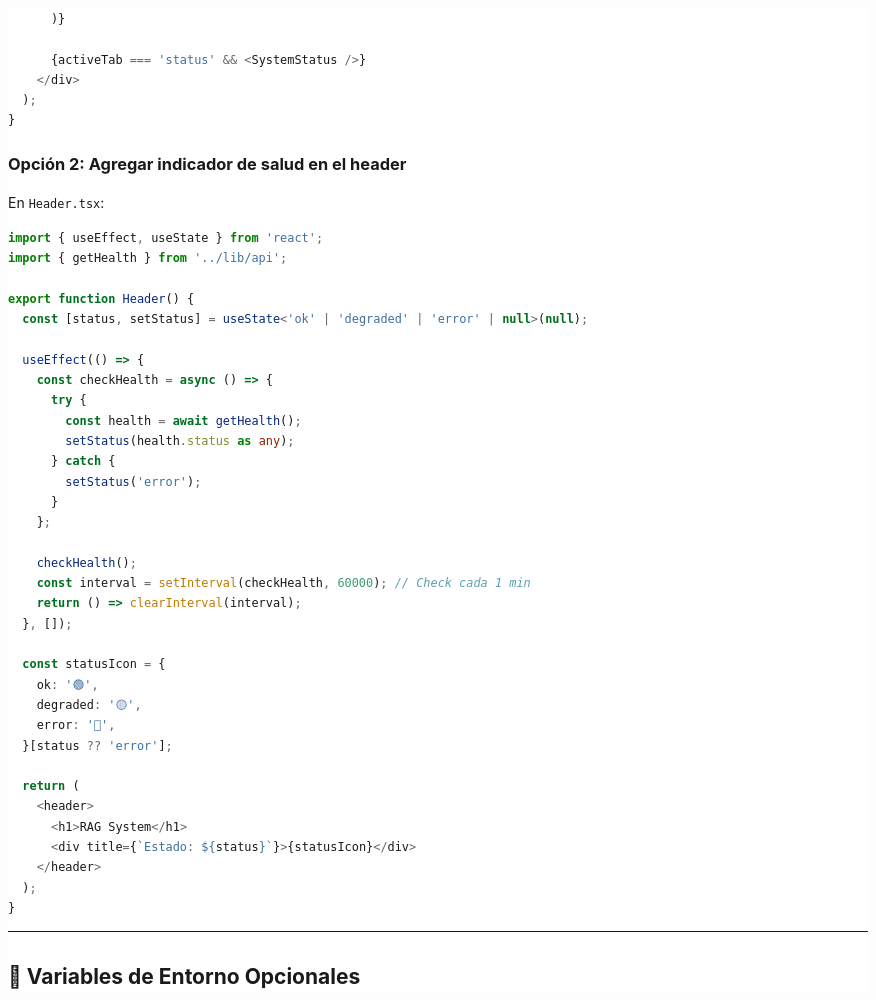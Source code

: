 ```typescript
      )}

      {activeTab === 'status' && <SystemStatus />}
    </div>
  );
}
```

### Opción 2: Agregar indicador de salud en el header

En `Header.tsx`:

```typescript
import { useEffect, useState } from 'react';
import { getHealth } from '../lib/api';

export function Header() {
  const [status, setStatus] = useState<'ok' | 'degraded' | 'error' | null>(null);

  useEffect(() => {
    const checkHealth = async () => {
      try {
        const health = await getHealth();
        setStatus(health.status as any);
      } catch {
        setStatus('error');
      }
    };

    checkHealth();
    const interval = setInterval(checkHealth, 60000); // Check cada 1 min
    return () => clearInterval(interval);
  }, []);

  const statusIcon = {
    ok: '🟢',
    degraded: '🟡',
    error: '🔴',
  }[status ?? 'error'];

  return (
    <header>
      <h1>RAG System</h1>
      <div title={`Estado: ${status}`}>{statusIcon}</div>
    </header>
  );
}
```

---

## 🔧 Variables de Entorno Opcionales
